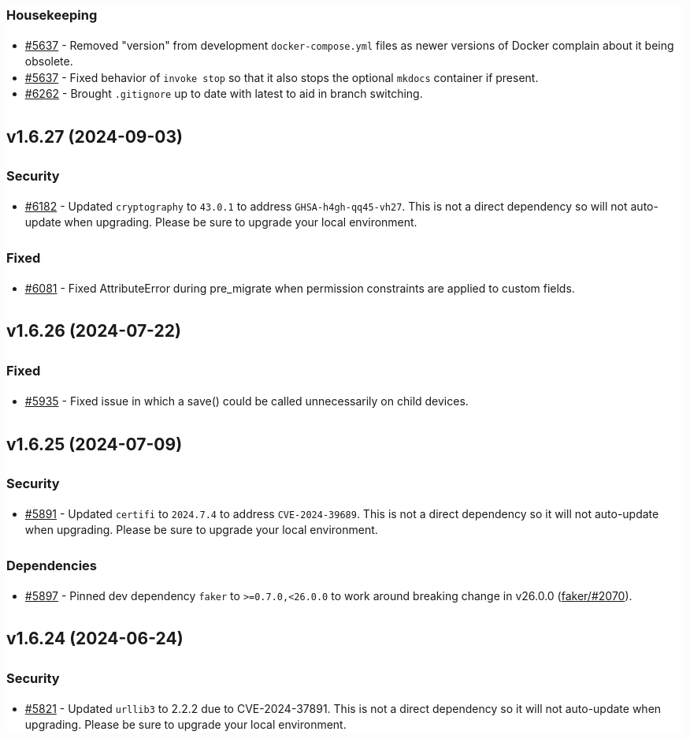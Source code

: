 ### Housekeeping

- [#5637](https://github.com/nautobot/nautobot/issues/5637) - Removed "version" from development `docker-compose.yml` files as newer versions of Docker complain about it being obsolete.
- [#5637](https://github.com/nautobot/nautobot/issues/5637) - Fixed behavior of `invoke stop` so that it also stops the optional `mkdocs` container if present.
- [#6262](https://github.com/nautobot/nautobot/issues/6262) - Brought `.gitignore` up to date with latest to aid in branch switching.

## v1.6.27 (2024-09-03)

### Security

- [#6182](https://github.com/nautobot/nautobot/issues/6182) - Updated `cryptography` to `43.0.1` to address `GHSA-h4gh-qq45-vh27`. This is not a direct dependency so will not auto-update when upgrading. Please be sure to upgrade your local environment.

### Fixed

- [#6081](https://github.com/nautobot/nautobot/issues/6081) - Fixed AttributeError during pre_migrate when permission constraints are applied to custom fields.

## v1.6.26 (2024-07-22)

### Fixed

- [#5935](https://github.com/nautobot/nautobot/issues/5935) - Fixed issue in which a save() could be called unnecessarily on child devices.

## v1.6.25 (2024-07-09)

### Security

- [#5891](https://github.com/nautobot/nautobot/issues/5891) - Updated `certifi` to `2024.7.4` to address `CVE-2024-39689`. This is not a direct dependency so it will not auto-update when upgrading. Please be sure to upgrade your local environment.

### Dependencies

- [#5897](https://github.com/nautobot/nautobot/pull/5897) - Pinned dev dependency `faker` to `>=0.7.0,<26.0.0` to work around breaking change in v26.0.0 ([faker/#2070](https://github.com/joke2k/faker/issues/2070)).

## v1.6.24 (2024-06-24)

### Security

- [#5821](https://github.com/nautobot/nautobot/issues/5821) - Updated `urllib3` to 2.2.2 due to CVE-2024-37891. This is not a direct dependency so it will not auto-update when upgrading. Please be sure to upgrade your local environment.
